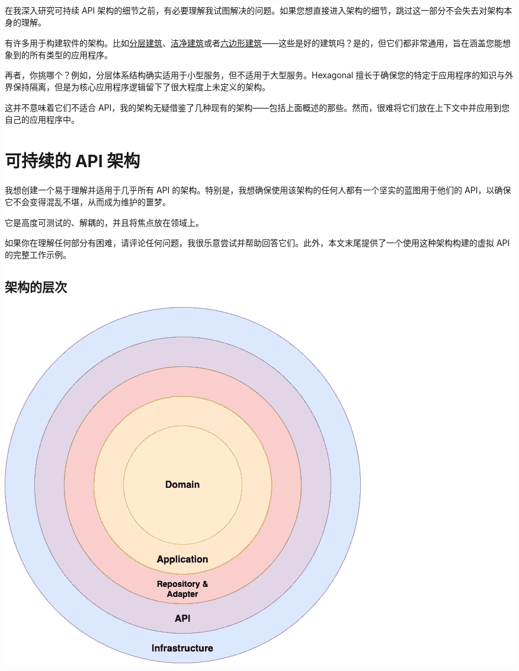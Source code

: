 在我深入研究可持续 API 架构的细节之前，有必要理解我试图解决的问题。如果您想直接进入架构的细节，跳过这一部分不会失去对架构本身的理解。

有许多用于构建软件的架构。比如[分层建筑](https://www.oreilly.com/library/view/software-architecture-patterns/9781491971437/ch01.html)、[洁净建筑](https://blog.cleancoder.com/uncle-bob/2012/08/13/the-clean-architecture.html)或者[六边形建筑](https://en.wikipedia.org/wiki/Hexagonal_architecture_(software))——这些是好的建筑吗？是的，但它们都非常通用，旨在涵盖您能想象到的所有类型的应用程序。

再者，你挑哪个？例如，分层体系结构确实适用于小型服务，但不适用于大型服务。Hexagonal 擅长于确保您的特定于应用程序的知识与外界保持隔离，但是为核心应用程序逻辑留下了很大程度上未定义的架构。

这并不意味着它们不适合 API，我的架构无疑借鉴了几种现有的架构——包括上面概述的那些。然而，很难将它们放在上下文中并应用到您自己的应用程序中。

# 可持续的 API 架构

我想创建一个易于理解并适用于几乎所有 API 的架构。特别是，我想确保使用该架构的任何人都有一个坚实的蓝图用于他们的 API，以确保它不会变得混乱不堪，从而成为维护的噩梦。

它是高度可测试的、解耦的，并且将焦点放在领域上。

如果你在理解任何部分有困难，请评论任何问题，我很乐意尝试并帮助回答它们。此外，本文末尾提供了一个使用这种架构构建的虚拟 API 的完整工作示例。

## 架构的层次

![](img/38e305c351999e3b9448468ab38a95f1.png)
